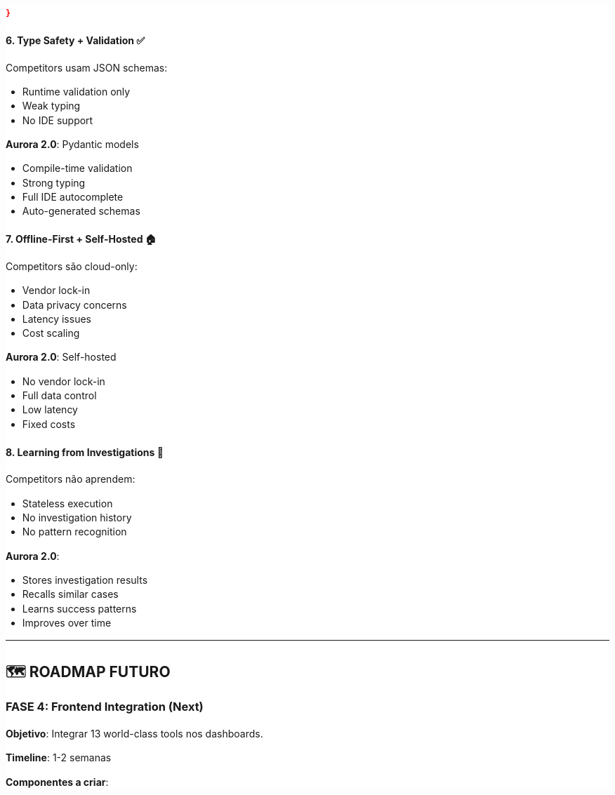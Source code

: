 ```json
}
```

#### 6. **Type Safety + Validation** ✅

Competitors usam JSON schemas:
- Runtime validation only
- Weak typing
- No IDE support

**Aurora 2.0**: Pydantic models
- Compile-time validation
- Strong typing
- Full IDE autocomplete
- Auto-generated schemas

#### 7. **Offline-First + Self-Hosted** 🏠

Competitors são cloud-only:
- Vendor lock-in
- Data privacy concerns
- Latency issues
- Cost scaling

**Aurora 2.0**: Self-hosted
- No vendor lock-in
- Full data control
- Low latency
- Fixed costs

#### 8. **Learning from Investigations** 🧠

Competitors não aprendem:
- Stateless execution
- No investigation history
- No pattern recognition

**Aurora 2.0**:
- Stores investigation results
- Recalls similar cases
- Learns success patterns
- Improves over time

---

## 🗺️ ROADMAP FUTURO

### FASE 4: Frontend Integration (Next)

**Objetivo**: Integrar 13 world-class tools nos dashboards.

**Timeline**: 1-2 semanas

**Componentes a criar**:
